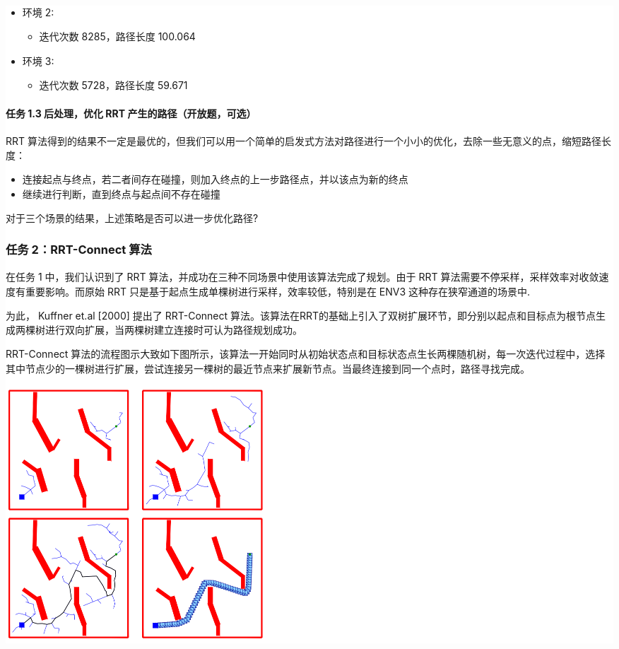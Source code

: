   - 环境 2:
    - 迭代次数 8285，路径长度 100.064
    
  - 环境 3:
    
    - 迭代次数 5728，路径长度 59.671

#### 任务 1.3 后处理，优化 RRT 产生的路径（开放题，可选）

RRT 算法得到的结果不一定是最优的，但我们可以用一个简单的启发式方法对路径进行一个小小的优化，去除一些无意义的点，缩短路径长度：

- 连接起点与终点，若二者间存在碰撞，则加入终点的上一步路径点，并以该点为新的终点
- 继续进行判断，直到终点与起点间不存在碰撞

对于三个场景的结果，上述策略是否可以进一步优化路径? 

### 任务 2：RRT-Connect 算法

在任务 1 中，我们认识到了 RRT 算法，并成功在三种不同场景中使用该算法完成了规划。由于 RRT 算法需要不停采样，采样效率对收敛速度有重要影响。而原始 RRT 只是基于起点生成单棵树进行采样，效率较低，特别是在 ENV3 这种存在狭窄通道的场景中.

为此， Kuffner et.al [2000] 提出了 RRT-Connect 算法。该算法在RRT的基础上引入了双树扩展环节，即分别以起点和目标点为根节点生成两棵树进行双向扩展，当两棵树建立连接时可认为路径规划成功。

RRT-Connect 算法的流程图示大致如下图所示，该算法一开始同时从初始状态点和目标状态点生长两棵随机树，每一次迭代过程中，选择其中节点少的一棵树进行扩展，尝试连接另一棵树的最近节点来扩展新节点。当最终连接到同一个点时，路径寻找完成。

<img src="assets/rrt-connect2d.png" alt="image-20220628222119653" style="zoom:50%;" />
